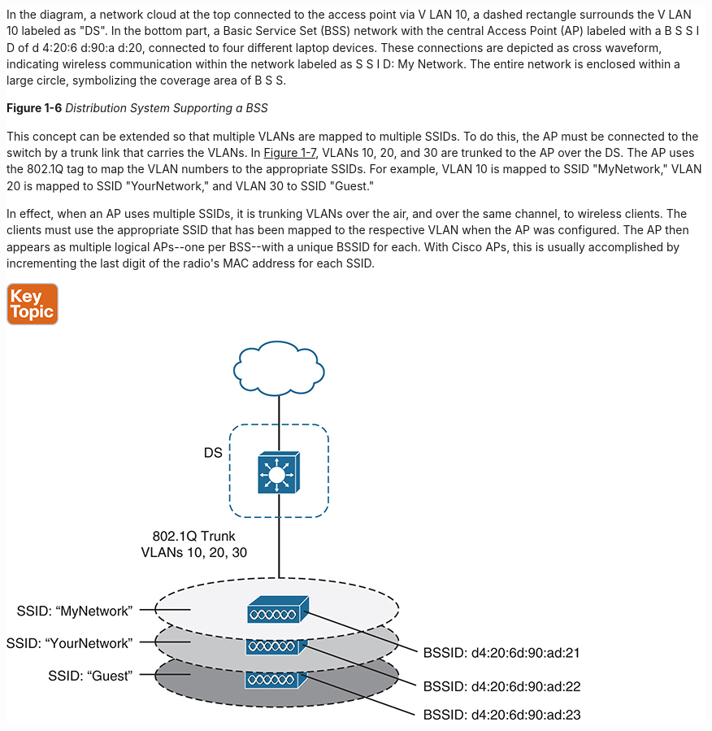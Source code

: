 
In the diagram, a network cloud at the top connected to the access point via V LAN 10, a dashed rectangle surrounds the V LAN 10 labeled as "DS". In the bottom part, a Basic Service Set (BSS) network with the central Access Point (AP) labeled with a B S S I D of d 4:20:6 d:90:a d:20, connected to four different laptop devices. These connections are depicted as cross waveform, indicating wireless communication within the network labeled as S S I D: My Network. The entire network is enclosed within a large circle, symbolizing the coverage area of B S S.

**Figure 1-6** *Distribution System Supporting a BSS*

This concept can be extended so that multiple VLANs are mapped to multiple SSIDs. To do this, the AP must be connected to the switch by a trunk link that carries the VLANs. In [Figure 1-7](vol2_ch01.md#ch01fig07), VLANs 10, 20, and 30 are trunked to the AP over the DS. The AP uses the 802.1Q tag to map the VLAN numbers to the appropriate SSIDs. For example, VLAN 10 is mapped to SSID "MyNetwork," VLAN 20 is mapped to SSID "YourNetwork," and VLAN 30 to SSID "Guest."

In effect, when an AP uses multiple SSIDs, it is trunking VLANs over the air, and over the same channel, to wireless clients. The clients must use the appropriate SSID that has been mapped to the respective VLAN when the AP was configured. The AP then appears as multiple logical APs--one per BSS--with a unique BSSID for each. With Cisco APs, this is usually accomplished by incrementing the last digit of the radio's MAC address for each SSID.

![Key Topic button.](images/vol2_key_topic.jpg)


![A detailed diagram represents supporting multiple S S I Ds on one access point.](images/vol2_01fig07.jpg)
